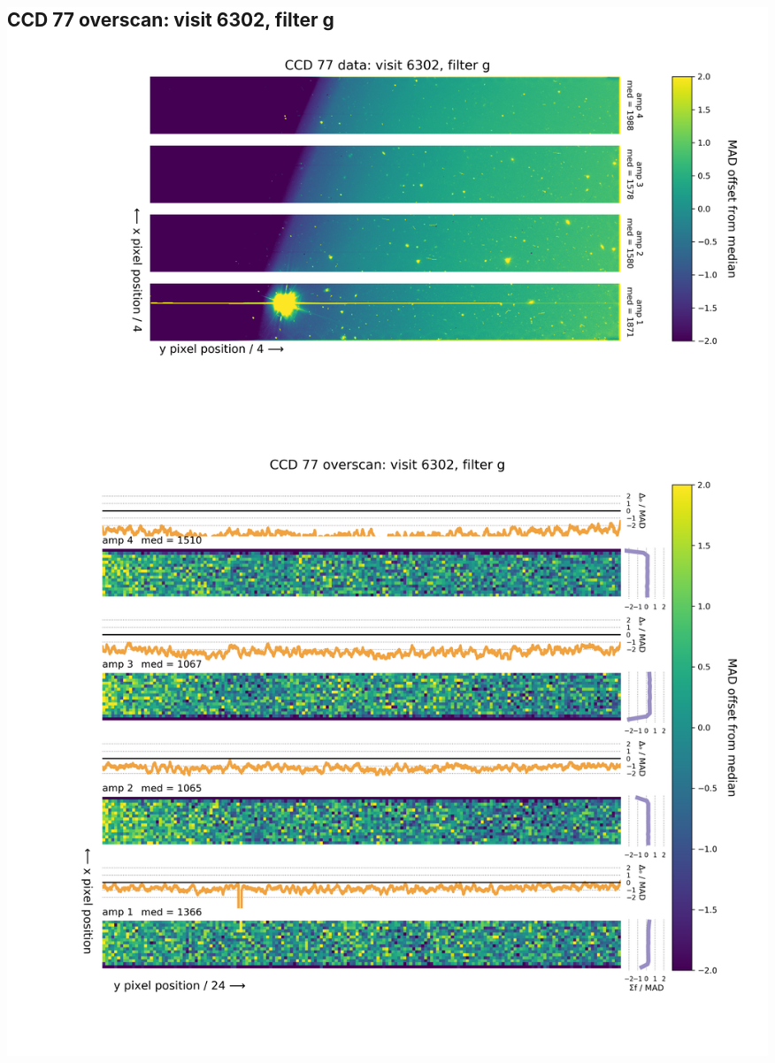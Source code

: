## CCD 77 overscan: visit 6302, filter g![](ccd077_visit6302_g_data.png)
![](ccd077_visit6302_g_overscan.png)